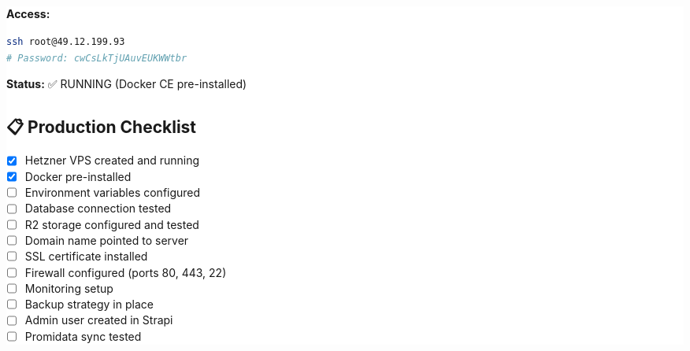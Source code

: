 **Access:**
```bash
ssh root@49.12.199.93
# Password: cwCsLkTjUAuvEUKWWtbr
```

**Status:** ✅ RUNNING (Docker CE pre-installed)

## 📋 Production Checklist

- [x] Hetzner VPS created and running
- [x] Docker pre-installed
- [ ] Environment variables configured
- [ ] Database connection tested
- [ ] R2 storage configured and tested
- [ ] Domain name pointed to server
- [ ] SSL certificate installed
- [ ] Firewall configured (ports 80, 443, 22)
- [ ] Monitoring setup
- [ ] Backup strategy in place
- [ ] Admin user created in Strapi
- [ ] Promidata sync tested
